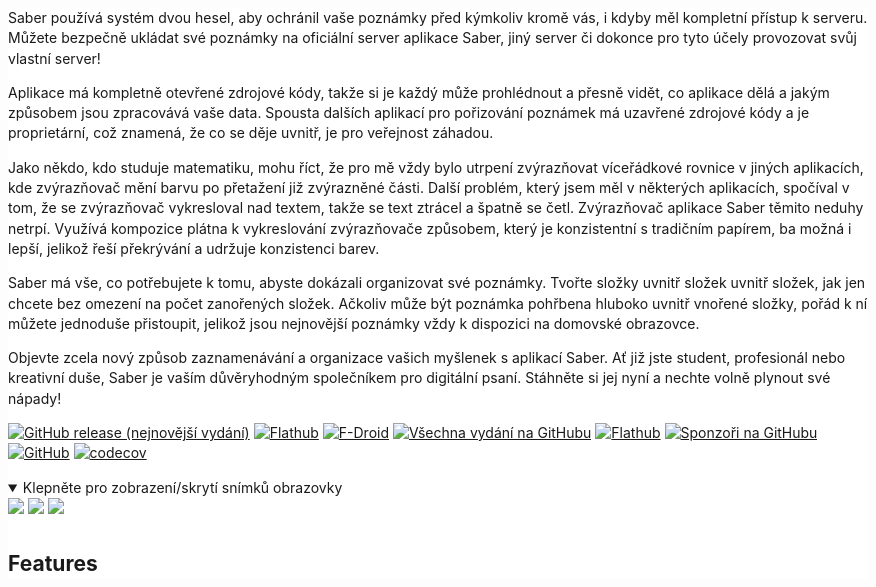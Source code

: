 Saber používá systém dvou hesel, aby ochránil vaše poznámky před kýmkoliv kromě vás, i kdyby měl kompletní přístup k serveru. Můžete bezpečně ukládat své poznámky na oficiální server aplikace Saber, jiný server či dokonce pro tyto účely provozovat svůj vlastní server!

Aplikace má kompletně otevřené zdrojové kódy, takže si je každý může prohlédnout a přesně vidět, co aplikace dělá a jakým způsobem jsou zpracovává vaše data. Spousta dalších aplikací pro pořizování poznámek má uzavřené zdrojové kódy a je proprietární, což znamená, že co se děje uvnitř, je pro veřejnost záhadou.

Jako někdo, kdo studuje matematiku, mohu říct, že pro mě vždy bylo utrpení zvýrazňovat víceřádkové rovnice v jiných aplikacích, kde zvýrazňovač mění barvu po přetažení již zvýrazněné části. Další problém, který jsem měl v některých aplikacích, spočíval v tom, že se zvýrazňovač vykresloval nad textem, takže se text ztrácel a špatně se četl. Zvýrazňovač aplikace Saber těmito neduhy netrpí. Využívá kompozice plátna k vykreslování zvýrazňovače způsobem, který je konzistentní s tradičním papírem, ba možná i lepší, jelikož řeší překrývání a udržuje konzistenci barev.

Saber má vše, co potřebujete k tomu, abyste dokázali organizovat své poznámky. Tvořte složky uvnitř složek uvnitř složek, jak jen chcete bez omezení na počet zanořených složek. Ačkoliv může být poznámka pohřbena hluboko uvnitř vnořené složky, pořád k ní můžete jednoduše přistoupit, jelikož jsou nejnovější poznámky vždy k dispozici na domovské obrazovce.

Objevte zcela nový způsob zaznamenávání a organizace vašich myšlenek s aplikací Saber. Ať již jste student, profesionál nebo kreativní duše, Saber je vaším důvěryhodným společníkem pro digitální psaní. Stáhněte si jej nyní a nechte volně plynout své nápady!

[![GitHub release (nejnovější vydání)](https://img.shields.io/github/v/release/saber-notes/saber?label=vyd%C3%A1n%C3%AD)](https://github.com/saber-notes/saber/releases/latest)
[![Flathub](https://img.shields.io/flathub/v/com.adilhanney.saber)](https://flathub.org/apps/details/com.adilhanney.saber)
[![F-Droid](https://img.shields.io/f-droid/v/com.adilhanney.saber)](https://f-droid.org/en/packages/com.adilhanney.saber/)
[![Všechna vydání na GitHubu](https://img.shields.io/github/downloads/saber-notes/saber/total?label=sta%C5%BEen%C3%AD%20z%20GitHubu)](https://github.com/saber-notes/saber/releases)
[![Flathub](https://img.shields.io/flathub/downloads/com.adilhanney.saber?label=sta%C5%BEen%C3%AD%20z%20Flathubu)](https://flathub.org/cs/apps/details/com.adilhanney.saber)
[![Sponzoři na GitHubu](https://img.shields.io/github/sponsors/adil192?label=sponzo%C5%99i)](https://github.com/sponsors/adil192)
[![GitHub](https://img.shields.io/github/license/saber-notes/saber?label=licence)](https://github.com/saber-notes/saber/blob/main/LICENSE.md)
[![codecov](https://codecov.io/gh/saber-notes/saber/branch/main/graph/badge.svg?token=EGQSN0THW2)](https://codecov.io/gh/saber-notes/saber)

<details open>
<summary>Klepněte pro zobrazení/skrytí snímků obrazovky</summary>

<div>
<img src="https://github.com/saber-notes/saber/raw/main/metadata/en-US/images/phoneScreenshots/home.png" width="250">
<img src="https://github.com/saber-notes/saber/raw/main/metadata/en-US/images/phoneScreenshots/editor.png" width="250">
<img src="https://github.com/saber-notes/saber/raw/main/metadata/en-US/images/phoneScreenshots/settings.png" width="250">
</div>
</details>

## Features
